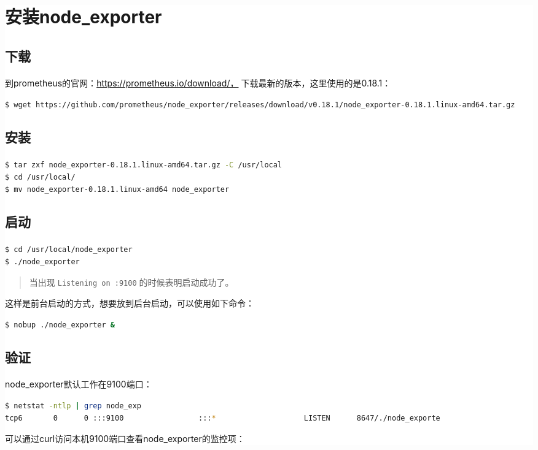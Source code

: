 # 安装node_exporter

## 下载

到prometheus的官网：https://prometheus.io/download/， 下载最新的版本，这里使用的是0.18.1：

```bash
$ wget https://github.com/prometheus/node_exporter/releases/download/v0.18.1/node_exporter-0.18.1.linux-amd64.tar.gz
```





## 安装

```bash
$ tar zxf node_exporter-0.18.1.linux-amd64.tar.gz -C /usr/local 
$ cd /usr/local/ 
$ mv node_exporter-0.18.1.linux-amd64 node_exporter
```





## 启动

```bash
$ cd /usr/local/node_exporter 
$ ./node_exporter
```



> 当出现 `Listening on :9100`  的时候表明启动成功了。



这样是前台启动的方式，想要放到后台启动，可以使用如下命令：

```bash
$ nobup ./node_exporter &
```



## 验证

node_exporter默认工作在9100端口：

```bash
$ netstat -ntlp | grep node_exp 
tcp6       0      0 :::9100                 :::*                    LISTEN      8647/./node_exporte
```



可以通过curl访问本机9100端口查看node_exporter的监控项：
